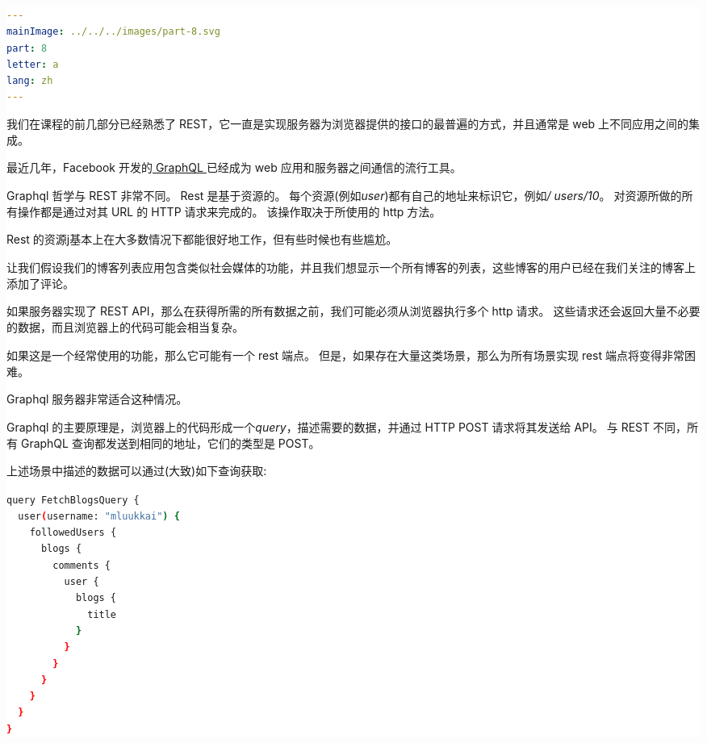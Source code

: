 ```yaml
---
mainImage: ../../../images/part-8.svg
part: 8
letter: a
lang: zh
---
```


<div class="content">



我们在课程的前几部分已经熟悉了 REST，它一直是实现服务器为浏览器提供的接口的最普遍的方式，并且通常是 web 上不同应用之间的集成。


最近几年，Facebook 开发的[ GraphQL ]( http://GraphQL.org/ )已经成为 web 应用和服务器之间通信的流行工具。


Graphql 哲学与 REST 非常不同。 Rest 是基于资源的。 每个资源(例如<i>user</i>)都有自己的地址来标识它，例如<i>/ users/10</i>。 对资源所做的所有操作都是通过对其 URL 的 HTTP 请求来完成的。 该操作取决于所使用的 http 方法。 


Rest 的资源j基本上在大多数情况下都能很好地工作，但有些时候也有些尴尬。 


让我们假设我们的博客列表应用包含类似社会媒体的功能，并且我们想显示一个所有博客的列表，这些博客的用户已经在我们关注的博客上添加了评论。


如果服务器实现了 REST API，那么在获得所需的所有数据之前，我们可能必须从浏览器执行多个 http 请求。 这些请求还会返回大量不必要的数据，而且浏览器上的代码可能会相当复杂。


如果这是一个经常使用的功能，那么它可能有一个 rest 端点。 但是，如果存在大量这类场景，那么为所有场景实现 rest 端点将变得非常困难。


Graphql 服务器非常适合这种情况。 


Graphql 的主要原理是，浏览器上的代码形成一个<i>query</i>，描述需要的数据，并通过 HTTP POST 请求将其发送给 API。 与 REST 不同，所有 GraphQL 查询都发送到相同的地址，它们的类型是 POST。 


上述场景中描述的数据可以通过(大致)如下查询获取:

```bash
query FetchBlogsQuery {
  user(username: "mluukkai") {
    followedUsers {
      blogs {
        comments {
          user {
            blogs {
              title
            }
          }
        }
      }
    }
  }
}
```
